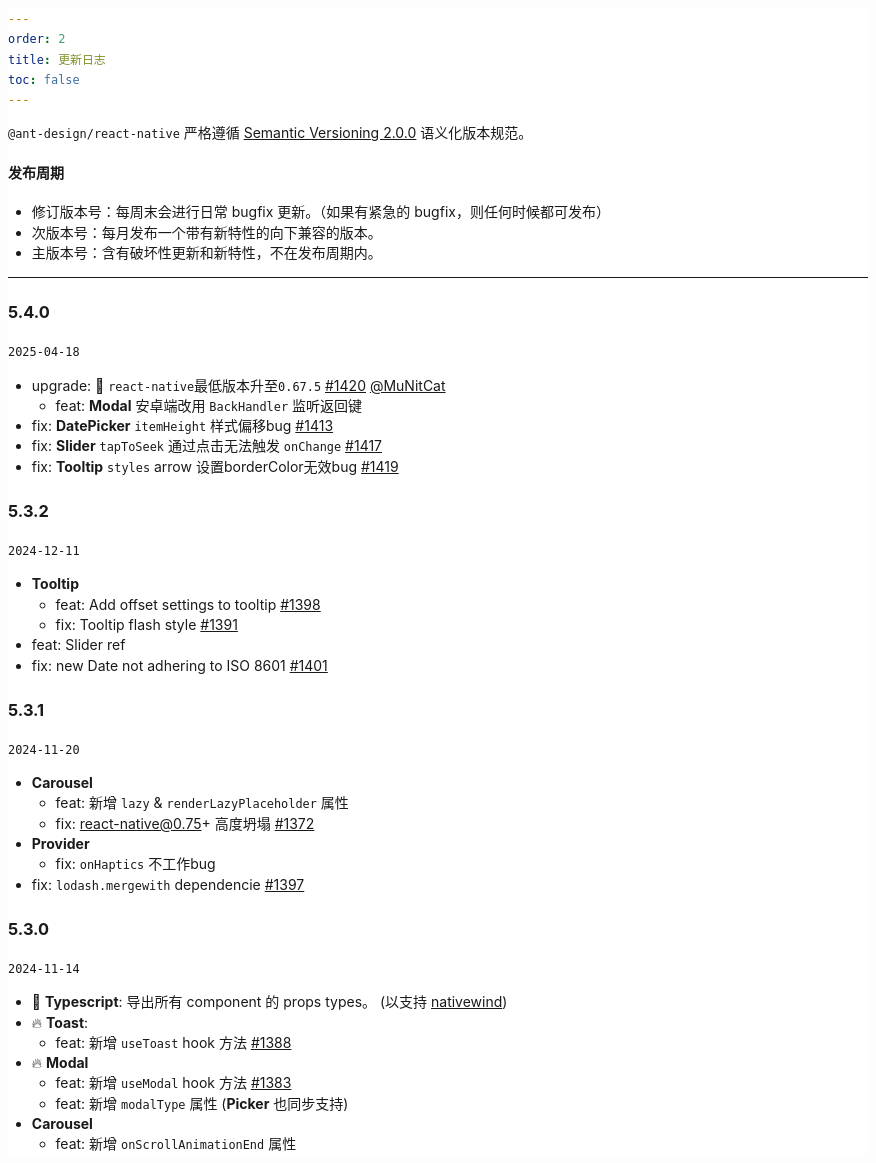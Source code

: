 ```yaml
---
order: 2
title: 更新日志
toc: false
---
```


`@ant-design/react-native` 严格遵循 [Semantic Versioning 2.0.0](http://semver.org/lang/zh-CN/) 语义化版本规范。

#### 发布周期

- 修订版本号：每周末会进行日常 bugfix 更新。（如果有紧急的 bugfix，则任何时候都可发布）
- 次版本号：每月发布一个带有新特性的向下兼容的版本。
- 主版本号：含有破坏性更新和新特性，不在发布周期内。

---

### 5.4.0
`2025-04-18`
 - upgrade: 🚩 `react-native`最低版本升至`0.67.5`  [#1420](https://github.com/ant-design/ant-design-mobile-rn/pull/1420) [@MuNitCat](https://github.com/MuNitCat)
   - feat: **Modal** 安卓端改用 `BackHandler` 监听返回键
 - fix: **DatePicker** `itemHeight` 样式偏移bug [#1413](https://github.com/ant-design/ant-design-mobile-rn/issues/1413)
 - fix: **Slider** `tapToSeek` 通过点击无法触发 `onChange` [#1417](https://github.com/ant-design/ant-design-mobile-rn/issues/1417)
 - fix: **Tooltip** `styles` arrow 设置borderColor无效bug [#1419](https://github.com/ant-design/ant-design-mobile-rn/pull/1419)

### 5.3.2
`2024-12-11`
 - **Tooltip**
    - feat: Add offset settings to tooltip [#1398](https://github.com/ant-design/ant-design-mobile-rn/pull/1398)
    - fix: Tooltip flash style [#1391](https://github.com/ant-design/ant-design-mobile-rn/issues/1391)
 - feat: Slider ref
 - fix: new Date not adhering to ISO 8601 [#1401](https://github.com/ant-design/ant-design-mobile-rn/pull/1401)

### 5.3.1
`2024-11-20`
 - **Carousel**
    - feat: 新增 `lazy` & `renderLazyPlaceholder` 属性
    - fix: react-native@0.75+ 高度坍塌 [#1372](https://github.com/ant-design/ant-design-mobile-rn/issues/1372)
 - **Provider**
    - fix: `onHaptics` 不工作bug
 - fix: `lodash.mergewith` dependencie [#1397](https://github.com/ant-design/ant-design-mobile-rn/issues/1397)

### 5.3.0
`2024-11-14`
 - 🌟 **Typescript**: 导出所有 component 的 props types。 
   (以支持 [nativewind](https://github.com/nativewind/nativewind))
 - 🔥 **Toast**: 
     - feat: 新增 `useToast` hook 方法 [#1388](https://github.com/ant-design/ant-design-mobile-rn/issues/1388)
 - 🔥 **Modal**
     - feat: 新增 `useModal` hook 方法 [#1383](https://github.com/ant-design/ant-design-mobile-rn/issues/1383)
     - feat:  新增 `modalType` 属性 (**Picker** 也同步支持)
-  **Carousel**
    - feat: 新增 `onScrollAnimationEnd` 属性
